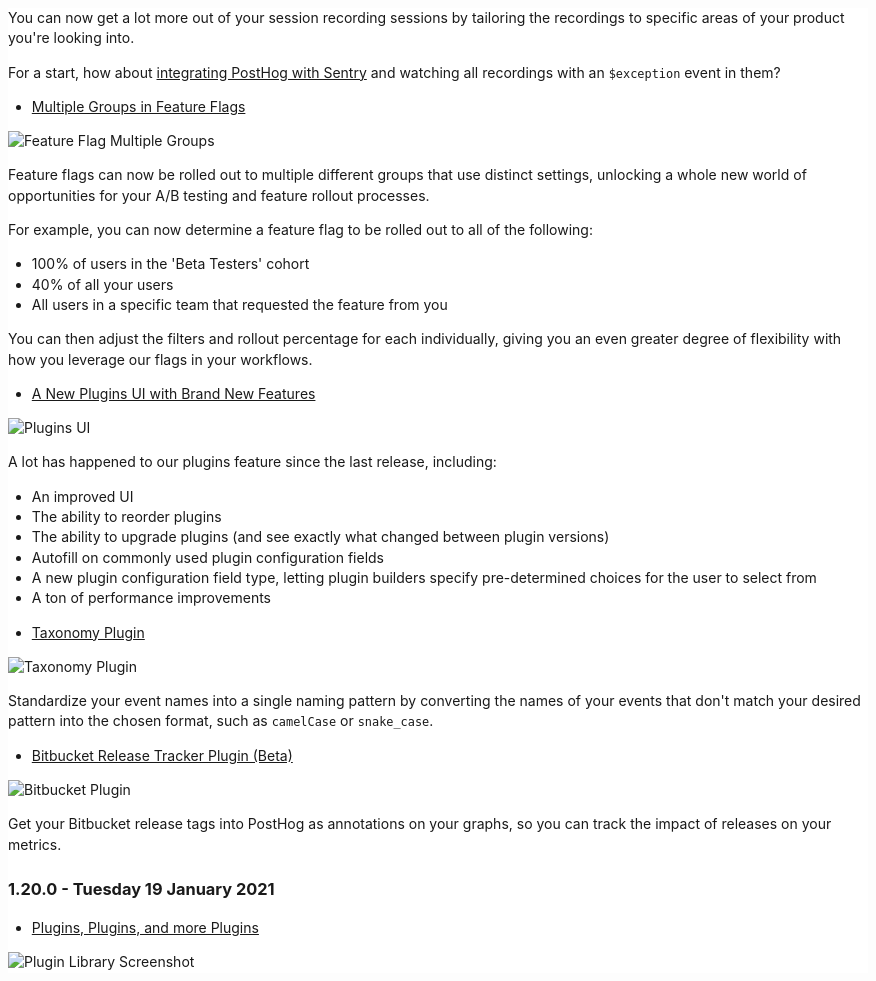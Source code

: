 You can now get a lot more out of your session recording sessions by tailoring the recordings to specific areas of your product you're looking into.

For a start, how about [integrating PostHog with Sentry](https://posthog.com/docs/integrations/sentry-integration) and watching all recordings with an `$exception` event in them?

-   [Multiple Groups in Feature Flags](https://github.com/PostHog/posthog/pull/3030)

![Feature Flag Multiple Groups](https://posthog-static-files.s3.us-east-2.amazonaws.com/Website-Assets/Array/feature-flag-groups.png)

Feature flags can now be rolled out to multiple different groups that use distinct settings, unlocking a whole new world of opportunities for your A/B testing and feature rollout processes.

For example, you can now determine a feature flag to be rolled out to all of the following:

-   100% of users in the 'Beta Testers' cohort
-   40% of all your users
-   All users in a specific team that requested the feature from you

You can then adjust the filters and rollout percentage for each individually, giving you an even greater degree of flexibility with how you leverage our flags in your workflows.

-   [A New Plugins UI with Brand New Features](https://github.com/PostHog/posthog/pull/2774)

![Plugins UI](https://posthog-static-files.s3.us-east-2.amazonaws.com/Website-Assets/Array/plugins-ui.png)

A lot has happened to our plugins feature since the last release, including:

-   An improved UI
-   The ability to reorder plugins
-   The ability to upgrade plugins (and see exactly what changed between plugin versions)
-   Autofill on commonly used plugin configuration fields
-   A new plugin configuration field type, letting plugin builders specify pre-determined choices for the user to select from
-   A ton of performance improvements

*   [Taxonomy Plugin](https://posthog.com/plugins/taxonomy-standardizer)

![Taxonomy Plugin](https://posthog-static-files.s3.us-east-2.amazonaws.com/Website-Assets/Array/taxonomy-plugin.png)

Standardize your event names into a single naming pattern by converting the names of your events that don't match your desired pattern into the chosen format, such as `camelCase` or `snake_case`.

-   [Bitbucket Release Tracker Plugin (Beta)](https://posthog.com/plugins/bitbucket-release-tracker)

![Bitbucket Plugin](https://github.com/PostHog/bitbucket-release-tracker/raw/main/readme-assets/release-tracker.png)

Get your Bitbucket release tags into PostHog as annotations on your graphs, so you can track the impact of releases on your metrics.

### 1.20.0 - Tuesday 19 January 2021

-   [Plugins, Plugins, and more Plugins](https://posthog.com/plugins)

![Plugin Library Screenshot](https://posthog-static-files.s3.us-east-2.amazonaws.com/Website-Assets/Array/plugin-library.png)
